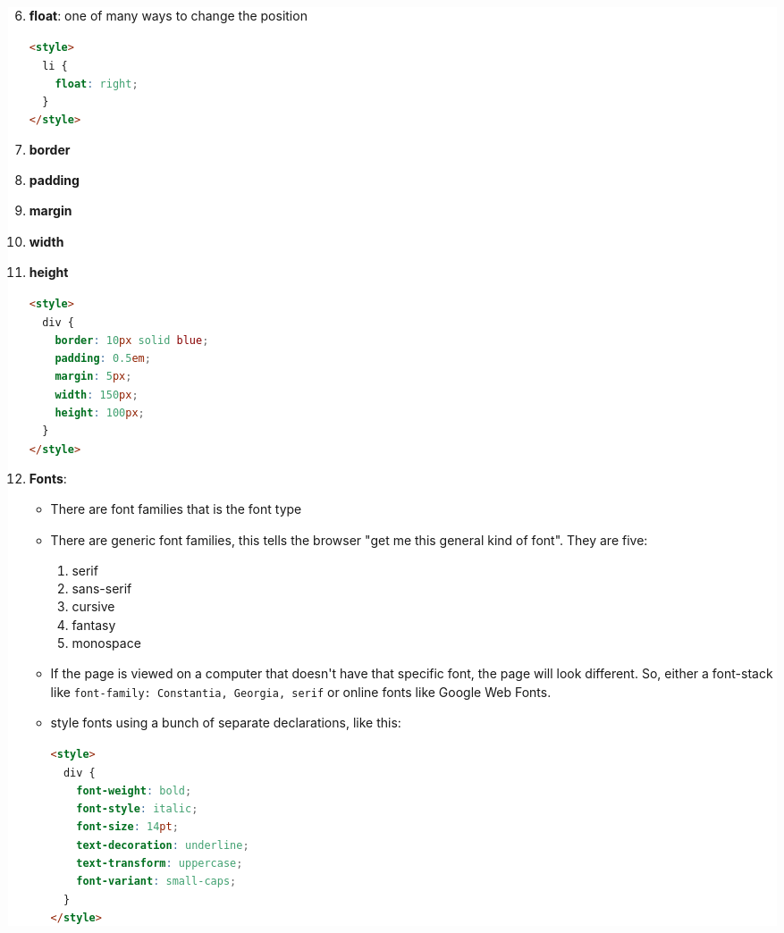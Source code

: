 6. **float**: one of many ways to change the position

   ```html
   <style>
     li {
       float: right;
     }
   </style>
   ```

7. **border**
8. **padding**
9. **margin**
10. **width**
11. **height**

    ```html
    <style>
      div {
        border: 10px solid blue;
        padding: 0.5em;
        margin: 5px;
        width: 150px;
        height: 100px;
      }
    </style>
    ```

12. **Fonts**:

    - There are font families that is the font type
    - There are generic font families, this tells the browser "get me this general kind of font". They are five:
      1. serif
      2. sans-serif
      3. cursive
      4. fantasy
      5. monospace
    - If the page is viewed on a computer that doesn't have that specific font, the page will look different. So, either a font-stack like `font-family: Constantia, Georgia, serif` or online fonts like Google Web Fonts.
    - style fonts using a bunch of separate declarations, like this:

      ```html
      <style>
        div {
          font-weight: bold;
          font-style: italic;
          font-size: 14pt;
          text-decoration: underline;
          text-transform: uppercase;
          font-variant: small-caps;
        }
      </style>
      ```
